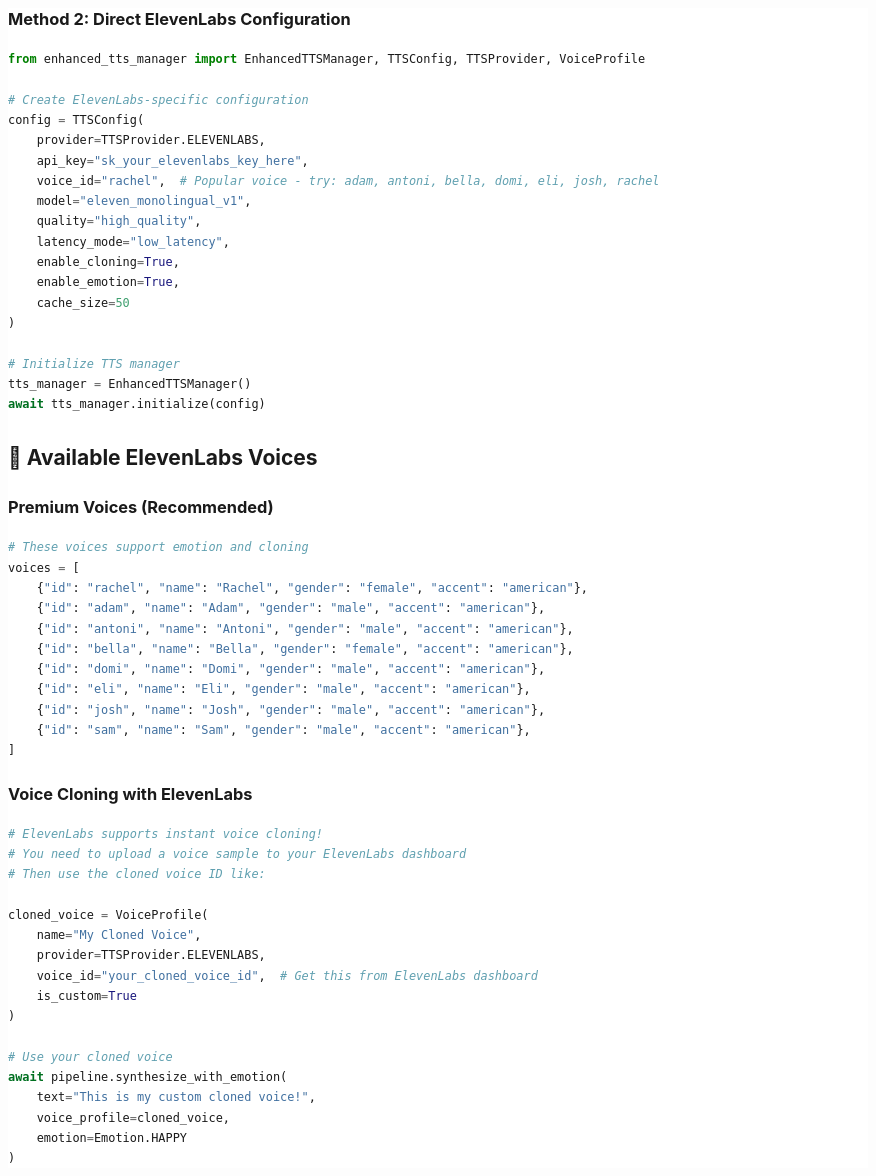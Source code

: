 ### Method 2: Direct ElevenLabs Configuration

```python
from enhanced_tts_manager import EnhancedTTSManager, TTSConfig, TTSProvider, VoiceProfile

# Create ElevenLabs-specific configuration
config = TTSConfig(
    provider=TTSProvider.ELEVENLABS,
    api_key="sk_your_elevenlabs_key_here",
    voice_id="rachel",  # Popular voice - try: adam, antoni, bella, domi, eli, josh, rachel
    model="eleven_monolingual_v1",
    quality="high_quality",
    latency_mode="low_latency",
    enable_cloning=True,
    enable_emotion=True,
    cache_size=50
)

# Initialize TTS manager
tts_manager = EnhancedTTSManager()
await tts_manager.initialize(config)
```

## 🎤 **Available ElevenLabs Voices**

### Premium Voices (Recommended)
```python
# These voices support emotion and cloning
voices = [
    {"id": "rachel", "name": "Rachel", "gender": "female", "accent": "american"},
    {"id": "adam", "name": "Adam", "gender": "male", "accent": "american"},
    {"id": "antoni", "name": "Antoni", "gender": "male", "accent": "american"},
    {"id": "bella", "name": "Bella", "gender": "female", "accent": "american"},
    {"id": "domi", "name": "Domi", "gender": "male", "accent": "american"},
    {"id": "eli", "name": "Eli", "gender": "male", "accent": "american"},
    {"id": "josh", "name": "Josh", "gender": "male", "accent": "american"},
    {"id": "sam", "name": "Sam", "gender": "male", "accent": "american"},
]
```

### Voice Cloning with ElevenLabs
```python
# ElevenLabs supports instant voice cloning!
# You need to upload a voice sample to your ElevenLabs dashboard
# Then use the cloned voice ID like:

cloned_voice = VoiceProfile(
    name="My Cloned Voice",
    provider=TTSProvider.ELEVENLABS,
    voice_id="your_cloned_voice_id",  # Get this from ElevenLabs dashboard
    is_custom=True
)

# Use your cloned voice
await pipeline.synthesize_with_emotion(
    text="This is my custom cloned voice!",
    voice_profile=cloned_voice,
    emotion=Emotion.HAPPY
)
```
